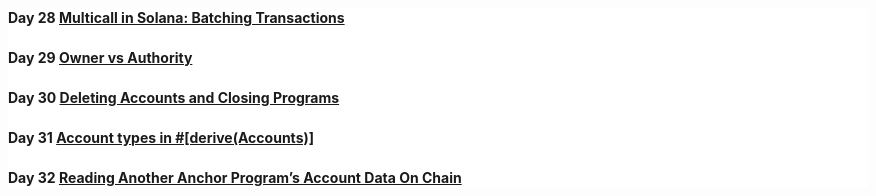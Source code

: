 #### Day 28 [Multicall in Solana: Batching Transactions](./chapter_28.md)

#### Day 29 [Owner vs Authority](./chapter_29.md)

#### Day 30 [Deleting Accounts and Closing Programs](./chapter_30.md)

#### Day 31 [Account types in #[derive(Accounts)]](./chapter_31.md)

#### Day 32 [Reading Another Anchor Program’s Account Data On Chain](./chapter_32.md)